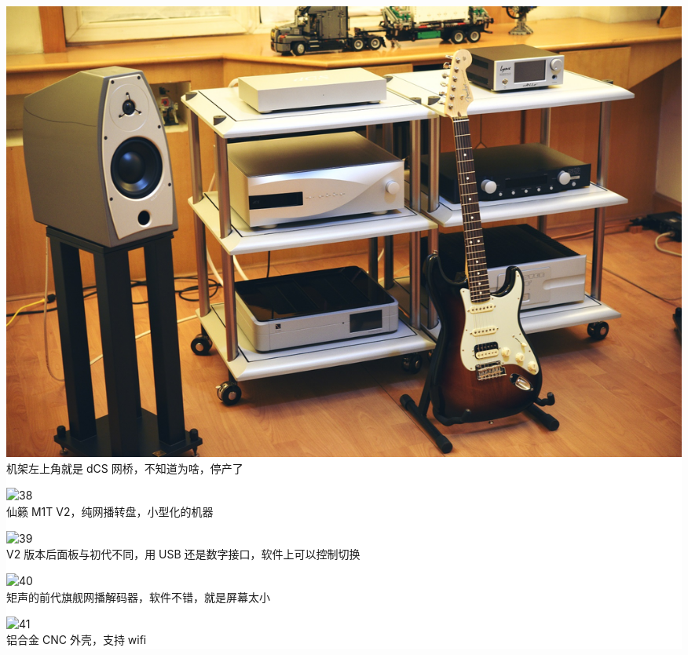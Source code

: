 ![37](<../../assets/Popular%20Science%20and%20Miscellaneous%20Talks%20on%20Planar%20Magnetic%20Headphones%20(Part%202)/37.jpg>)  
机架左上角就是 dCS 网桥，不知道为啥，停产了

![38](<../../assets/Popular%20Science%20and%20Miscellaneous%20Talks%20on%20Planar%20Magnetic%20Headphones%20(Part%202)/38.jpg>)  
仙籁 M1T V2，纯网播转盘，小型化的机器

![39](<../../assets/Popular%20Science%20and%20Miscellaneous%20Talks%20on%20Planar%20Magnetic%20Headphones%20(Part%202)/39.jpg>)  
V2 版本后面板与初代不同，用 USB 还是数字接口，软件上可以控制切换

![40](<../../assets/Popular%20Science%20and%20Miscellaneous%20Talks%20on%20Planar%20Magnetic%20Headphones%20(Part%202)/40.jpg>)  
矩声的前代旗舰网播解码器，软件不错，就是屏幕太小

![41](<../../assets/Popular%20Science%20and%20Miscellaneous%20Talks%20on%20Planar%20Magnetic%20Headphones%20(Part%202)/41.jpg>)  
铝合金 CNC 外壳，支持 wifi
